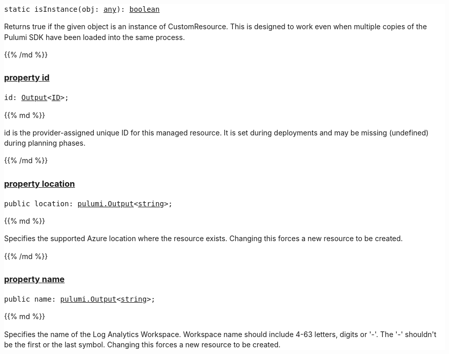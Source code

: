 <pre class="highlight"><span class='kd'>static </span>isInstance(obj: <span class='kd'><a href='https://www.typescriptlang.org/docs/handbook/basic-types.html#any'>any</a></span>): <span class='kd'><a href='https://developer.mozilla.org/en-US/docs/Web/JavaScript/Reference/Global_Objects/Boolean'>boolean</a></span></pre>


Returns true if the given object is an instance of CustomResource.  This is designed to work even when
multiple copies of the Pulumi SDK have been loaded into the same process.

{{% /md %}}
</div>
<h3 class="pdoc-member-header" id="AnalyticsWorkspace-id">
<a class="pdoc-child-name" href="https://github.com/pulumi/pulumi-azure/blob/2a0055140cfc0f4bc9650e85334e4bbbfbae4a3e/sdk/nodejs/node_modules/@pulumi/pulumi/resource.d.ts#L138">property <b>id</b></a>
</h3>
<div class="pdoc-member-contents">
<pre class="highlight"><span class='kd'></span>id: <a href='/reference/pkg/nodejs/pulumi/pulumi/#Output'>Output</a>&lt;<a href='/reference/pkg/nodejs/pulumi/pulumi/#ID'>ID</a>&gt;;</pre>
{{% md %}}

id is the provider-assigned unique ID for this managed resource.  It is set during
deployments and may be missing (undefined) during planning phases.

{{% /md %}}
</div>
<h3 class="pdoc-member-header" id="AnalyticsWorkspace-location">
<a class="pdoc-child-name" href="https://github.com/pulumi/pulumi-azure/blob/2a0055140cfc0f4bc9650e85334e4bbbfbae4a3e/sdk/nodejs/operationalinsights/analyticsWorkspace.ts#L45">property <b>location</b></a>
</h3>
<div class="pdoc-member-contents">
<pre class="highlight"><span class='kd'>public </span>location: <a href='/reference/pkg/nodejs/pulumi/pulumi/#Output'>pulumi.Output</a>&lt;<span class='kd'><a href='https://developer.mozilla.org/en-US/docs/Web/JavaScript/Reference/Global_Objects/String'>string</a></span>&gt;;</pre>
{{% md %}}

Specifies the supported Azure location where the resource exists. Changing this forces a new resource to be created.

{{% /md %}}
</div>
<h3 class="pdoc-member-header" id="AnalyticsWorkspace-name">
<a class="pdoc-child-name" href="https://github.com/pulumi/pulumi-azure/blob/2a0055140cfc0f4bc9650e85334e4bbbfbae4a3e/sdk/nodejs/operationalinsights/analyticsWorkspace.ts#L49">property <b>name</b></a>
</h3>
<div class="pdoc-member-contents">
<pre class="highlight"><span class='kd'>public </span>name: <a href='/reference/pkg/nodejs/pulumi/pulumi/#Output'>pulumi.Output</a>&lt;<span class='kd'><a href='https://developer.mozilla.org/en-US/docs/Web/JavaScript/Reference/Global_Objects/String'>string</a></span>&gt;;</pre>
{{% md %}}

Specifies the name of the Log Analytics Workspace. Workspace name should include 4-63 letters, digits or '-'. The '-' shouldn't be the first or the last symbol. Changing this forces a new resource to be created.
